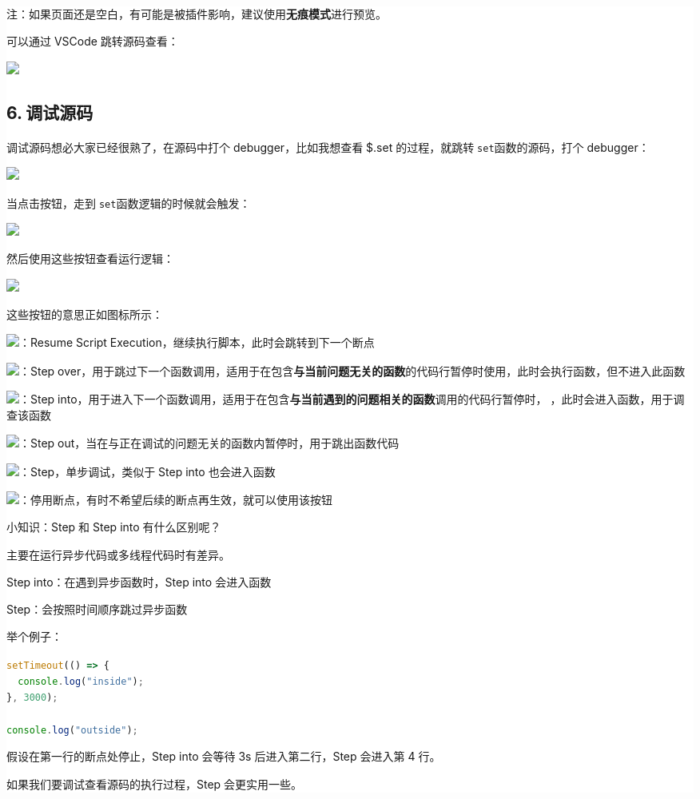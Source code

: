 注：如果页面还是空白，有可能是被插件影响，建议使用**无痕模式**进行预览。

可以通过 VSCode 跳转源码查看：

![](https://p3-juejin.byteimg.com/tos-cn-i-k3u1fbpfcp/f2b823a1995447ea8f278749f5a0ed5e~tplv-k3u1fbpfcp-jj-mark:1600:0:0:0:q75.gif#?w=1219&h=423&s=286583&e=gif&f=35&b=1e1e1e)

## 6\. 调试源码

调试源码想必大家已经很熟了，在源码中打个 debugger，比如我想查看 $.set 的过程，就跳转 `set`函数的源码，打个 debugger：

![](https://p3-juejin.byteimg.com/tos-cn-i-k3u1fbpfcp/6be304fa3f4f4b18aa76c12fb00df349~tplv-k3u1fbpfcp-jj-mark:1600:0:0:0:q75.jpg#?w=2066&h=326&s=62023&e=png&b=1e1e1e)

当点击按钮，走到 `set`函数逻辑的时候就会触发：

![](https://p3-juejin.byteimg.com/tos-cn-i-k3u1fbpfcp/8e6a2b5b5f284a348325ce5883fa1c51~tplv-k3u1fbpfcp-jj-mark:1600:0:0:0:q75.jpg#?w=2960&h=638&s=254669&e=png&b=2e2e2e)

然后使用这些按钮查看运行逻辑：

![](https://p3-juejin.byteimg.com/tos-cn-i-k3u1fbpfcp/9bc36bac93634c50b4a3e052cfbe4fef~tplv-k3u1fbpfcp-jj-mark:1600:0:0:0:q75.jpg#?w=1932&h=276&s=70639&e=png&b=2f2f2f)

这些按钮的意思正如图标所示：

![](https://p3-juejin.byteimg.com/tos-cn-i-k3u1fbpfcp/bbf878d8a7064d58904b27a0e4e3c1aa~tplv-k3u1fbpfcp-jj-mark:1600:0:0:0:q75.jpg#?w=72&h=62&s=4450&e=png&b=3d3d3d)：Resume Script Execution，继续执行脚本，此时会跳转到下一个断点

![](https://p3-juejin.byteimg.com/tos-cn-i-k3u1fbpfcp/4bbcadc072fd4e33bcdd0dcefa61bf48~tplv-k3u1fbpfcp-jj-mark:1600:0:0:0:q75.jpg#?w=76&h=62&s=4568&e=png&b=3c3c3c)：Step over，用于跳过下一个函数调用，适用于在包含**与当前问题无关的函数**的代码行暂停时使用，此时会执行函数，但不进入此函数

![](https://p3-juejin.byteimg.com/tos-cn-i-k3u1fbpfcp/c8f1bdbf1c2844f396c09584cb0fc274~tplv-k3u1fbpfcp-jj-mark:1600:0:0:0:q75.jpg#?w=76&h=62&s=4398&e=png&b=3d3d3d)：Step into，用于进入下一个函数调用，适用于在包含**与当前遇到的问题相关的函数**调用的代码行暂停时， ，此时会进入函数，用于调查该函数

![](https://p3-juejin.byteimg.com/tos-cn-i-k3u1fbpfcp/592e17705e05400da3eeb053ec73d0df~tplv-k3u1fbpfcp-jj-mark:1600:0:0:0:q75.jpg#?w=78&h=62&s=4407&e=png&b=3c3c3c)：Step out，当在与正在调试的问题无关的函数内暂停时，用于跳出函数代码

![](https://p3-juejin.byteimg.com/tos-cn-i-k3u1fbpfcp/2d2a1cdb015344269afe230391fce8d6~tplv-k3u1fbpfcp-jj-mark:1600:0:0:0:q75.jpg#?w=76&h=62&s=4417&e=png&b=3d3d3d)：Step，单步调试，类似于 Step into 也会进入函数

![](https://p3-juejin.byteimg.com/tos-cn-i-k3u1fbpfcp/08097b6f11644b679672a69dafdc2348~tplv-k3u1fbpfcp-jj-mark:1600:0:0:0:q75.jpg#?w=78&h=60&s=4698&e=png&b=3c3c3c)：停用断点，有时不希望后续的断点再生效，就可以使用该按钮

小知识：Step 和 Step into 有什么区别呢？

主要在运行异步代码或多线程代码时有差异。

Step into：在遇到异步函数时，Step into 会进入函数

Step：会按照时间顺序跳过异步函数

举个例子：

```javascript
setTimeout(() => {
  console.log("inside");
}, 3000);

console.log("outside");
```

假设在第一行的断点处停止，Step into 会等待 3s 后进入第二行，Step 会进入第 4 行。

如果我们要调试查看源码的执行过程，Step 会更实用一些。
